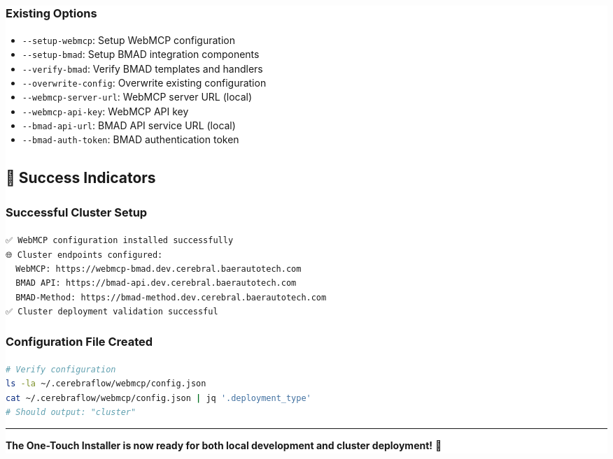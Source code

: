 ### **Existing Options**
- `--setup-webmcp`: Setup WebMCP configuration
- `--setup-bmad`: Setup BMAD integration components
- `--verify-bmad`: Verify BMAD templates and handlers
- `--overwrite-config`: Overwrite existing configuration
- `--webmcp-server-url`: WebMCP server URL (local)
- `--webmcp-api-key`: WebMCP API key
- `--bmad-api-url`: BMAD API service URL (local)
- `--bmad-auth-token`: BMAD authentication token

## 🎉 **Success Indicators**

### **Successful Cluster Setup**
```
✅ WebMCP configuration installed successfully
🌐 Cluster endpoints configured:
  WebMCP: https://webmcp-bmad.dev.cerebral.baerautotech.com
  BMAD API: https://bmad-api.dev.cerebral.baerautotech.com
  BMAD-Method: https://bmad-method.dev.cerebral.baerautotech.com
✅ Cluster deployment validation successful
```

### **Configuration File Created**
```bash
# Verify configuration
ls -la ~/.cerebraflow/webmcp/config.json
cat ~/.cerebraflow/webmcp/config.json | jq '.deployment_type'
# Should output: "cluster"
```

---

**The One-Touch Installer is now ready for both local development and cluster deployment!** 🚀
